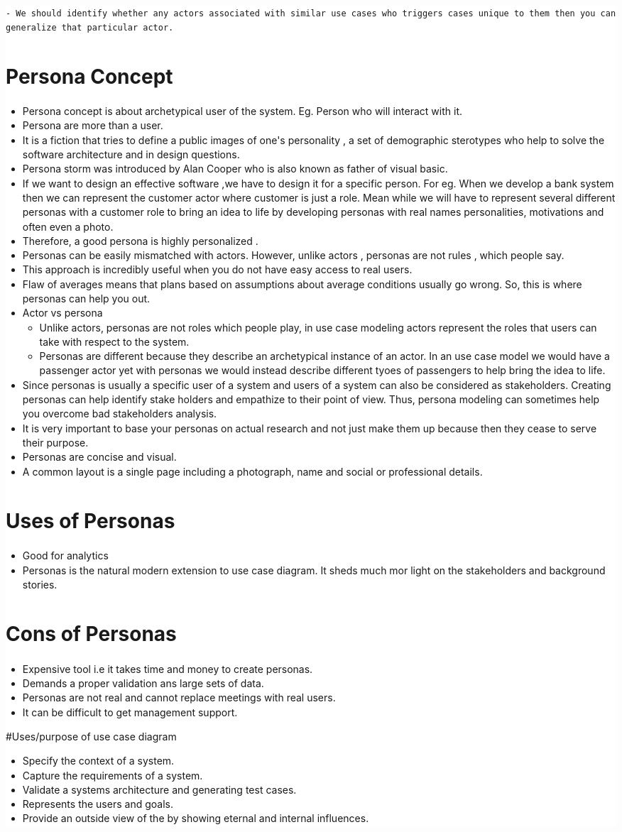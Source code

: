     - We should identify whether any actors associated with similar use cases who triggers cases unique to them then you can generalize that particular actor.

# Persona Concept
 - Persona concept is about archetypical user of the system. Eg. Person who will interact with it.
 - Persona are more than a user.
 - It is a fiction that tries to define a public images of one's personality , a set of demographic sterotypes who help to solve the software architecture and 
   in design questions. 
 - Persona storm was introduced by Alan Cooper who is also known as father of visual basic.
 - If we want to design an effective software ,we have to design it for a specific person. For eg. When we develop a bank system then we can represent the 
   customer actor where customer is just a role. Mean while we will have to represent several different personas with a customer role to bring an idea to life
   by developing personas with real names personalities, motivations and often even a photo.
 - Therefore, a good persona is highly personalized .
 - Personas can be easily mismatched with actors. However, unlike actors , personas are not rules , which people say.
 - This approach is incredibly useful when you do not have easy access to real users. 
 - Flaw of averages means that plans based on assumptions about average conditions usually go wrong. So, this is where personas can help you out.
 - Actor vs persona
    - Unlike actors, personas are not roles which people play, in use case modeling actors represent the roles that users can take with respect to the system.
    - Personas are different because they describe an archetypical instance of an actor. In an use case model we would have a passenger actor yet with personas 
      we would instead describe different tyoes of passengers to help bring the idea to life.
 - Since personas is usually a specific user of a system and users of a system can also be considered as stakeholders. Creating personas can help identify stake
   holders and empathize to their point of view. Thus, persona modeling can sometimes help you overcome bad stakeholders analysis.
 - It is very important to base your personas on actual research and not just make them up because then they cease to serve their purpose.
 - Personas are concise and visual.
 - A common layout is a single page including a photograph, name and social or professional details.

# Uses of Personas
 - Good for analytics
 - Personas is the natural modern extension to use case diagram. It sheds much mor light on the stakeholders and background stories.


# Cons of Personas
 - Expensive tool i.e it takes time and money to create personas.
 - Demands a proper validation ans large sets of data.
 - Personas are not real and cannot replace meetings with real users.
 - It can be difficult to get management support.

#Uses/purpose of use case diagram
 - Specify the context of a system.
 - Capture the requirements of a system.
 - Validate a systems architecture and generating test cases.
 - Represents the users and goals.
 - Provide an outside view of the by showing eternal and internal influences.
